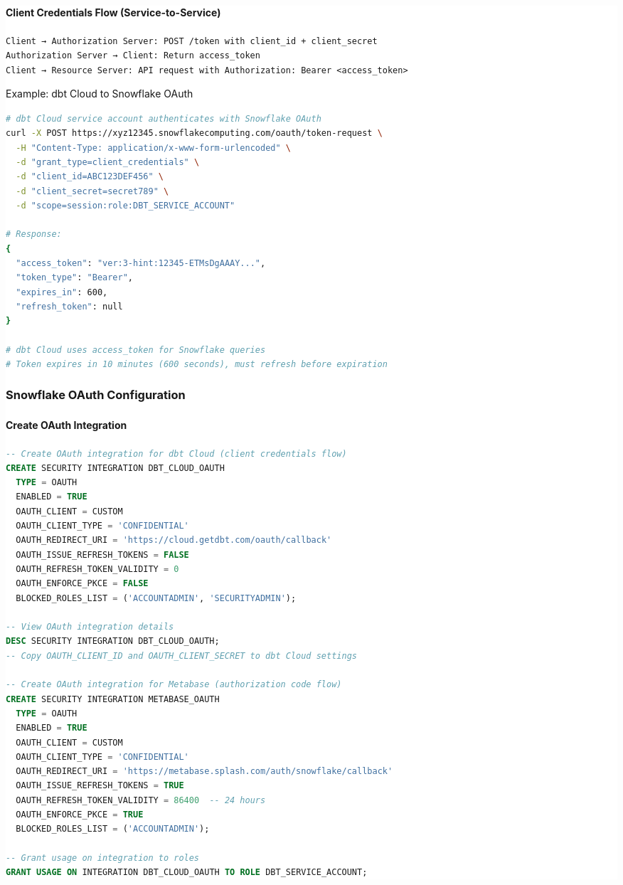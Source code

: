 #### Client Credentials Flow (Service-to-Service)

```text
Client → Authorization Server: POST /token with client_id + client_secret
Authorization Server → Client: Return access_token
Client → Resource Server: API request with Authorization: Bearer <access_token>
```

Example: dbt Cloud to Snowflake OAuth

```bash
# dbt Cloud service account authenticates with Snowflake OAuth
curl -X POST https://xyz12345.snowflakecomputing.com/oauth/token-request \
  -H "Content-Type: application/x-www-form-urlencoded" \
  -d "grant_type=client_credentials" \
  -d "client_id=ABC123DEF456" \
  -d "client_secret=secret789" \
  -d "scope=session:role:DBT_SERVICE_ACCOUNT"

# Response:
{
  "access_token": "ver:3-hint:12345-ETMsDgAAAY...",
  "token_type": "Bearer",
  "expires_in": 600,
  "refresh_token": null
}

# dbt Cloud uses access_token for Snowflake queries
# Token expires in 10 minutes (600 seconds), must refresh before expiration
```

### Snowflake OAuth Configuration

#### Create OAuth Integration

```sql
-- Create OAuth integration for dbt Cloud (client credentials flow)
CREATE SECURITY INTEGRATION DBT_CLOUD_OAUTH
  TYPE = OAUTH
  ENABLED = TRUE
  OAUTH_CLIENT = CUSTOM
  OAUTH_CLIENT_TYPE = 'CONFIDENTIAL'
  OAUTH_REDIRECT_URI = 'https://cloud.getdbt.com/oauth/callback'
  OAUTH_ISSUE_REFRESH_TOKENS = FALSE
  OAUTH_REFRESH_TOKEN_VALIDITY = 0
  OAUTH_ENFORCE_PKCE = FALSE
  BLOCKED_ROLES_LIST = ('ACCOUNTADMIN', 'SECURITYADMIN');

-- View OAuth integration details
DESC SECURITY INTEGRATION DBT_CLOUD_OAUTH;
-- Copy OAUTH_CLIENT_ID and OAUTH_CLIENT_SECRET to dbt Cloud settings

-- Create OAuth integration for Metabase (authorization code flow)
CREATE SECURITY INTEGRATION METABASE_OAUTH
  TYPE = OAUTH
  ENABLED = TRUE
  OAUTH_CLIENT = CUSTOM
  OAUTH_CLIENT_TYPE = 'CONFIDENTIAL'
  OAUTH_REDIRECT_URI = 'https://metabase.splash.com/auth/snowflake/callback'
  OAUTH_ISSUE_REFRESH_TOKENS = TRUE
  OAUTH_REFRESH_TOKEN_VALIDITY = 86400  -- 24 hours
  OAUTH_ENFORCE_PKCE = TRUE
  BLOCKED_ROLES_LIST = ('ACCOUNTADMIN');

-- Grant usage on integration to roles
GRANT USAGE ON INTEGRATION DBT_CLOUD_OAUTH TO ROLE DBT_SERVICE_ACCOUNT;
```